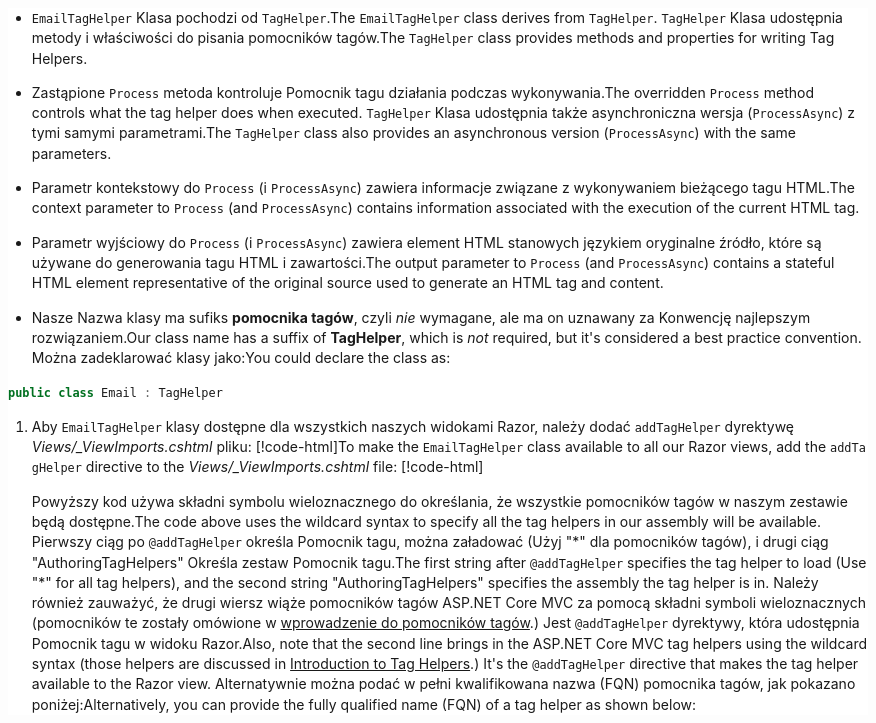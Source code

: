    * <span data-ttu-id="79652-126">`EmailTagHelper` Klasa pochodzi od `TagHelper`.</span><span class="sxs-lookup"><span data-stu-id="79652-126">The `EmailTagHelper` class derives from `TagHelper`.</span></span> <span data-ttu-id="79652-127">`TagHelper` Klasa udostępnia metody i właściwości do pisania pomocników tagów.</span><span class="sxs-lookup"><span data-stu-id="79652-127">The `TagHelper` class provides methods and properties for writing Tag Helpers.</span></span>

   * <span data-ttu-id="79652-128">Zastąpione `Process` metoda kontroluje Pomocnik tagu działania podczas wykonywania.</span><span class="sxs-lookup"><span data-stu-id="79652-128">The overridden `Process` method controls what the tag helper does when executed.</span></span> <span data-ttu-id="79652-129">`TagHelper` Klasa udostępnia także asynchroniczna wersja (`ProcessAsync`) z tymi samymi parametrami.</span><span class="sxs-lookup"><span data-stu-id="79652-129">The `TagHelper` class also provides an asynchronous version (`ProcessAsync`) with the same parameters.</span></span>

   * <span data-ttu-id="79652-130">Parametr kontekstowy do `Process` (i `ProcessAsync`) zawiera informacje związane z wykonywaniem bieżącego tagu HTML.</span><span class="sxs-lookup"><span data-stu-id="79652-130">The context parameter to `Process` (and `ProcessAsync`) contains information associated with the execution of the current HTML tag.</span></span>

   * <span data-ttu-id="79652-131">Parametr wyjściowy do `Process` (i `ProcessAsync`) zawiera element HTML stanowych językiem oryginalne źródło, które są używane do generowania tagu HTML i zawartości.</span><span class="sxs-lookup"><span data-stu-id="79652-131">The output parameter to `Process` (and `ProcessAsync`) contains a stateful HTML element representative of the original source used to generate an HTML tag and content.</span></span>

   * <span data-ttu-id="79652-132">Nasze Nazwa klasy ma sufiks **pomocnika tagów**, czyli *nie* wymagane, ale ma on uznawany za Konwencję najlepszym rozwiązaniem.</span><span class="sxs-lookup"><span data-stu-id="79652-132">Our class name has a suffix of **TagHelper**, which is *not* required, but it's considered a best practice convention.</span></span> <span data-ttu-id="79652-133">Można zadeklarować klasy jako:</span><span class="sxs-lookup"><span data-stu-id="79652-133">You could declare the class as:</span></span>

   ```csharp
   public class Email : TagHelper
   ```

1. <span data-ttu-id="79652-134">Aby `EmailTagHelper` klasy dostępne dla wszystkich naszych widokami Razor, należy dodać `addTagHelper` dyrektywę *Views/_ViewImports.cshtml* pliku: [!code-html[](../../../mvc/views/tag-helpers/authoring/sample/AuthoringTagHelpers/src/AuthoringTagHelpers/Views/_ViewImportsCopyEmail.cshtml?highlight=2,3)]</span><span class="sxs-lookup"><span data-stu-id="79652-134">To make the `EmailTagHelper` class available to all our Razor views, add the `addTagHelper` directive to the *Views/_ViewImports.cshtml* file: [!code-html[](../../../mvc/views/tag-helpers/authoring/sample/AuthoringTagHelpers/src/AuthoringTagHelpers/Views/_ViewImportsCopyEmail.cshtml?highlight=2,3)]</span></span>

   <span data-ttu-id="79652-135">Powyższy kod używa składni symbolu wieloznacznego do określania, że wszystkie pomocników tagów w naszym zestawie będą dostępne.</span><span class="sxs-lookup"><span data-stu-id="79652-135">The code above uses the wildcard syntax to specify all the tag helpers in our assembly will be available.</span></span> <span data-ttu-id="79652-136">Pierwszy ciąg po `@addTagHelper` określa Pomocnik tagu, można załadować (Użyj "\*" dla pomocników tagów), i drugi ciąg "AuthoringTagHelpers" Określa zestaw Pomocnik tagu.</span><span class="sxs-lookup"><span data-stu-id="79652-136">The first string after `@addTagHelper` specifies the tag helper to load (Use "\*" for all tag helpers), and the second string "AuthoringTagHelpers" specifies the assembly the tag helper is in.</span></span> <span data-ttu-id="79652-137">Należy również zauważyć, że drugi wiersz wiąże pomocników tagów ASP.NET Core MVC za pomocą składni symboli wieloznacznych (pomocników te zostały omówione w [wprowadzenie do pomocników tagów](intro.md).) Jest `@addTagHelper` dyrektywy, która udostępnia Pomocnik tagu w widoku Razor.</span><span class="sxs-lookup"><span data-stu-id="79652-137">Also, note that the second line brings in the ASP.NET Core MVC tag helpers using the wildcard syntax (those helpers are discussed in [Introduction to Tag Helpers](intro.md).) It's the `@addTagHelper` directive that makes the tag helper available to the Razor view.</span></span> <span data-ttu-id="79652-138">Alternatywnie można podać w pełni kwalifikowana nazwa (FQN) pomocnika tagów, jak pokazano poniżej:</span><span class="sxs-lookup"><span data-stu-id="79652-138">Alternatively, you can provide the fully qualified name (FQN) of a tag helper as shown below:</span></span>
